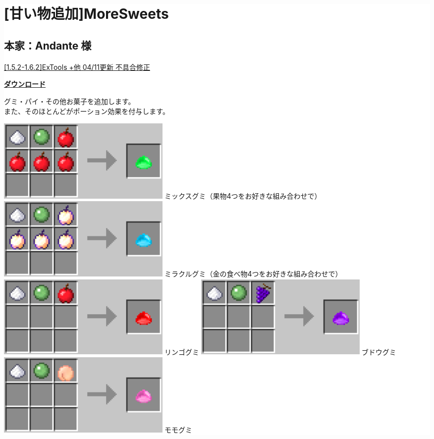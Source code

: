 # [甘い物追加]MoreSweets
## 本家：Andante 様
[[1.5.2-1.6.2]ExTools +他 04/11更新 不具合修正](http://forum.minecraftuser.jp/viewtopic.php?f=13&t=11895)

[**ダウンロード**](https://github.com/eyeq/mod-1.11.2-MoreSweets/releases/download/1.0/1.11.2-MoreSweets-1.0.jar)

グミ・パイ・その他お菓子を追加します。  
また、そのほとんどがポーション効果を付与します。  

<img src="https://github.com/eyeq/mod-1.11.2-MoreSweets/blob/master/screenshots/%E3%83%9F%E3%83%83%E3%82%AF%E3%82%B9%E3%82%B0%E3%83%9F(Mix%20Gummi).png" width="320px">  
ミックスグミ（果物4つをお好きな組み合わせで）


<img src="https://github.com/eyeq/mod-1.11.2-MoreSweets/blob/master/screenshots/%E3%83%9F%E3%83%A9%E3%82%AF%E3%83%AB%E3%82%B0%E3%83%9F(Miracle%20Gummi).png" width="320px">  
ミラクルグミ（金の食べ物4つをお好きな組み合わせで）


<img src="https://github.com/eyeq/mod-1.11.2-MoreSweets/blob/master/screenshots/%E3%83%AA%E3%83%B3%E3%82%B4%E3%82%B0%E3%83%9F(Apple%20Gummi).png" width="320px">  
リンゴグミ


<img src="https://github.com/eyeq/mod-1.11.2-MoreSweets/blob/master/screenshots/%E3%83%96%E3%83%89%E3%82%A6%E3%82%B0%E3%83%9F(Grape%20Gummi).png" width="320px">  
ブドウグミ


<img src="https://github.com/eyeq/mod-1.11.2-MoreSweets/blob/master/screenshots/%E3%83%A2%E3%83%A2%E3%82%B0%E3%83%9F(Peach%20Gummi).png" width="320px">  
モモグミ
